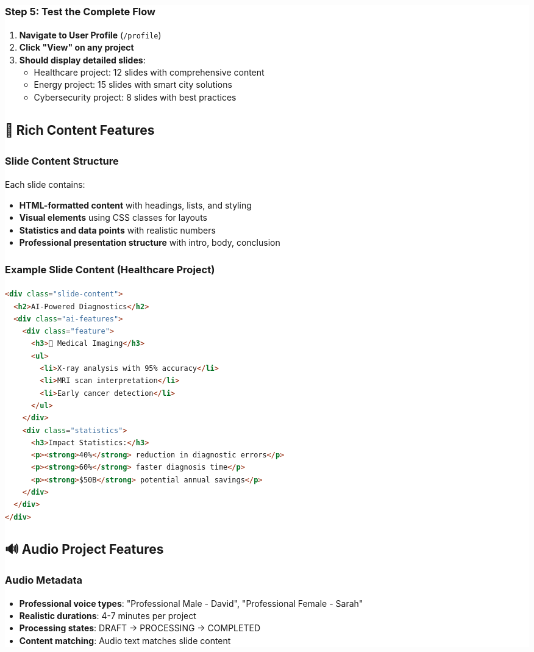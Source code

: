 ### Step 5: Test the Complete Flow

1. **Navigate to User Profile** (`/profile`)
2. **Click "View" on any project**
3. **Should display detailed slides**:
   - Healthcare project: 12 slides with comprehensive content
   - Energy project: 15 slides with smart city solutions
   - Cybersecurity project: 8 slides with best practices

## 🎨 Rich Content Features

### Slide Content Structure

Each slide contains:

- **HTML-formatted content** with headings, lists, and styling
- **Visual elements** using CSS classes for layouts
- **Statistics and data points** with realistic numbers
- **Professional presentation structure** with intro, body, conclusion

### Example Slide Content (Healthcare Project)

```html
<div class="slide-content">
  <h2>AI-Powered Diagnostics</h2>
  <div class="ai-features">
    <div class="feature">
      <h3>🔬 Medical Imaging</h3>
      <ul>
        <li>X-ray analysis with 95% accuracy</li>
        <li>MRI scan interpretation</li>
        <li>Early cancer detection</li>
      </ul>
    </div>
    <div class="statistics">
      <h3>Impact Statistics:</h3>
      <p><strong>40%</strong> reduction in diagnostic errors</p>
      <p><strong>60%</strong> faster diagnosis time</p>
      <p><strong>$50B</strong> potential annual savings</p>
    </div>
  </div>
</div>
```

## 🔊 Audio Project Features

### Audio Metadata

- **Professional voice types**: "Professional Male - David", "Professional Female - Sarah"
- **Realistic durations**: 4-7 minutes per project
- **Processing states**: DRAFT → PROCESSING → COMPLETED
- **Content matching**: Audio text matches slide content
